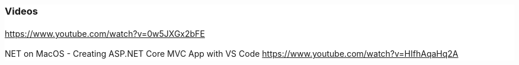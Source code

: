 ### Videos

https://www.youtube.com/watch?v=0w5JXGx2bFE

NET on MacOS - Creating ASP.NET Core MVC App with VS Code
https://www.youtube.com/watch?v=HIfhAqaHq2A